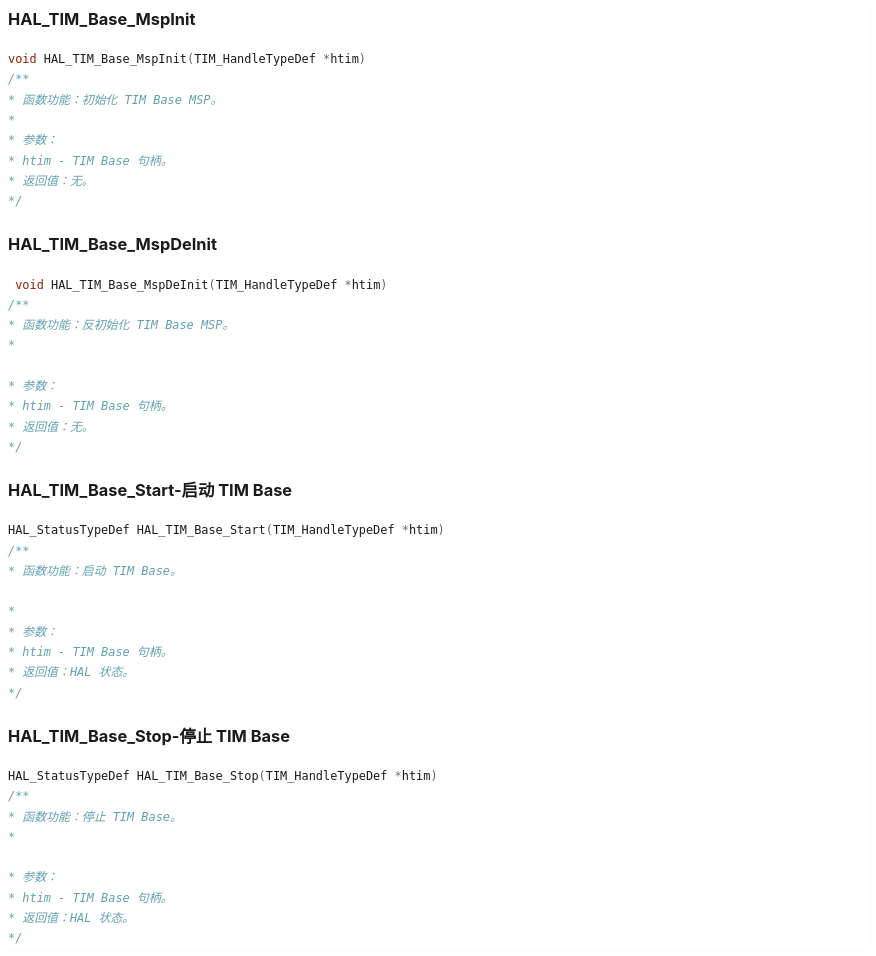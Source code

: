 ### HAL_TIM_Base_MspInit

```c
void HAL_TIM_Base_MspInit(TIM_HandleTypeDef *htim)
/**
* 函数功能：初始化 TIM Base MSP。
* 
* 参数：
* htim - TIM Base 句柄。
* 返回值：无。
*/
```

### HAL_TIM_Base_MspDeInit

```c
 void HAL_TIM_Base_MspDeInit(TIM_HandleTypeDef *htim)
/**
* 函数功能：反初始化 TIM Base MSP。
* 

* 参数：
* htim - TIM Base 句柄。
* 返回值：无。
*/

```

### HAL_TIM_Base_Start-启动 TIM Base

```c
HAL_StatusTypeDef HAL_TIM_Base_Start(TIM_HandleTypeDef *htim)
/**
* 函数功能：启动 TIM Base。

* 
* 参数：
* htim - TIM Base 句柄。
* 返回值：HAL 状态。
*/

```

### HAL_TIM_Base_Stop-停止 TIM Base

```c
HAL_StatusTypeDef HAL_TIM_Base_Stop(TIM_HandleTypeDef *htim)
/**
* 函数功能：停止 TIM Base。
* 

* 参数：
* htim - TIM Base 句柄。
* 返回值：HAL 状态。
*/
```
